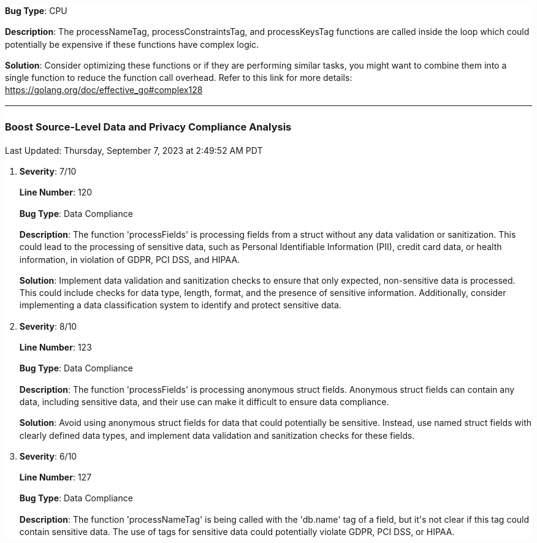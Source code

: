    **Bug Type**: CPU

   **Description**: The processNameTag, processConstraintsTag, and processKeysTag functions are called inside the loop which could potentially be expensive if these functions have complex logic.

   **Solution**: Consider optimizing these functions or if they are performing similar tasks, you might want to combine them into a single function to reduce the function call overhead. Refer to this link for more details: https://golang.org/doc/effective_go#complex128






---

### Boost Source-Level Data and Privacy Compliance Analysis

Last Updated: Thursday, September 7, 2023 at 2:49:52 AM PDT

1. **Severity**: 7/10

   **Line Number**: 120

   **Bug Type**: Data Compliance

   **Description**: The function 'processFields' is processing fields from a struct without any data validation or sanitization. This could lead to the processing of sensitive data, such as Personal Identifiable Information (PII), credit card data, or health information, in violation of GDPR, PCI DSS, and HIPAA.

   **Solution**: Implement data validation and sanitization checks to ensure that only expected, non-sensitive data is processed. This could include checks for data type, length, format, and the presence of sensitive information. Additionally, consider implementing a data classification system to identify and protect sensitive data.


2. **Severity**: 8/10

   **Line Number**: 123

   **Bug Type**: Data Compliance

   **Description**: The function 'processFields' is processing anonymous struct fields. Anonymous struct fields can contain any data, including sensitive data, and their use can make it difficult to ensure data compliance.

   **Solution**: Avoid using anonymous struct fields for data that could potentially be sensitive. Instead, use named struct fields with clearly defined data types, and implement data validation and sanitization checks for these fields.


3. **Severity**: 6/10

   **Line Number**: 127

   **Bug Type**: Data Compliance

   **Description**: The function 'processNameTag' is being called with the 'db.name' tag of a field, but it's not clear if this tag could contain sensitive data. The use of tags for sensitive data could potentially violate GDPR, PCI DSS, or HIPAA.
